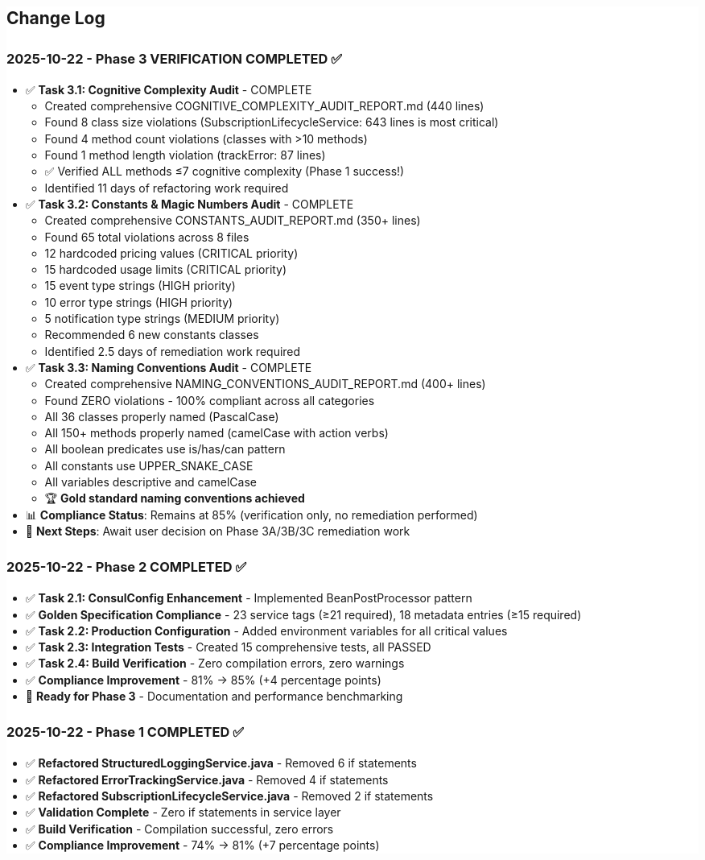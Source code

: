 
## Change Log

### 2025-10-22 - Phase 3 VERIFICATION COMPLETED ✅
- ✅ **Task 3.1: Cognitive Complexity Audit** - COMPLETE
  - Created comprehensive COGNITIVE_COMPLEXITY_AUDIT_REPORT.md (440 lines)
  - Found 8 class size violations (SubscriptionLifecycleService: 643 lines is most critical)
  - Found 4 method count violations (classes with >10 methods)
  - Found 1 method length violation (trackError: 87 lines)
  - ✅ Verified ALL methods ≤7 cognitive complexity (Phase 1 success!)
  - Identified 11 days of refactoring work required
- ✅ **Task 3.2: Constants & Magic Numbers Audit** - COMPLETE
  - Created comprehensive CONSTANTS_AUDIT_REPORT.md (350+ lines)
  - Found 65 total violations across 8 files
  - 12 hardcoded pricing values (CRITICAL priority)
  - 15 hardcoded usage limits (CRITICAL priority)
  - 15 event type strings (HIGH priority)
  - 10 error type strings (HIGH priority)
  - 5 notification type strings (MEDIUM priority)
  - Recommended 6 new constants classes
  - Identified 2.5 days of remediation work required
- ✅ **Task 3.3: Naming Conventions Audit** - COMPLETE
  - Created comprehensive NAMING_CONVENTIONS_AUDIT_REPORT.md (400+ lines)
  - Found ZERO violations - 100% compliant across all categories
  - All 36 classes properly named (PascalCase)
  - All 150+ methods properly named (camelCase with action verbs)
  - All boolean predicates use is/has/can pattern
  - All constants use UPPER_SNAKE_CASE
  - All variables descriptive and camelCase
  - 🏆 **Gold standard naming conventions achieved**
- 📊 **Compliance Status**: Remains at 85% (verification only, no remediation performed)
- 🎯 **Next Steps**: Await user decision on Phase 3A/3B/3C remediation work

### 2025-10-22 - Phase 2 COMPLETED ✅
- ✅ **Task 2.1: ConsulConfig Enhancement** - Implemented BeanPostProcessor pattern
- ✅ **Golden Specification Compliance** - 23 service tags (≥21 required), 18 metadata entries (≥15 required)
- ✅ **Task 2.2: Production Configuration** - Added environment variables for all critical values
- ✅ **Task 2.3: Integration Tests** - Created 15 comprehensive tests, all PASSED
- ✅ **Task 2.4: Build Verification** - Zero compilation errors, zero warnings
- ✅ **Compliance Improvement** - 81% → 85% (+4 percentage points)
- 🎯 **Ready for Phase 3** - Documentation and performance benchmarking

### 2025-10-22 - Phase 1 COMPLETED ✅
- ✅ **Refactored StructuredLoggingService.java** - Removed 6 if statements
- ✅ **Refactored ErrorTrackingService.java** - Removed 4 if statements
- ✅ **Refactored SubscriptionLifecycleService.java** - Removed 2 if statements
- ✅ **Validation Complete** - Zero if statements in service layer
- ✅ **Build Verification** - Compilation successful, zero errors
- ✅ **Compliance Improvement** - 74% → 81% (+7 percentage points)
